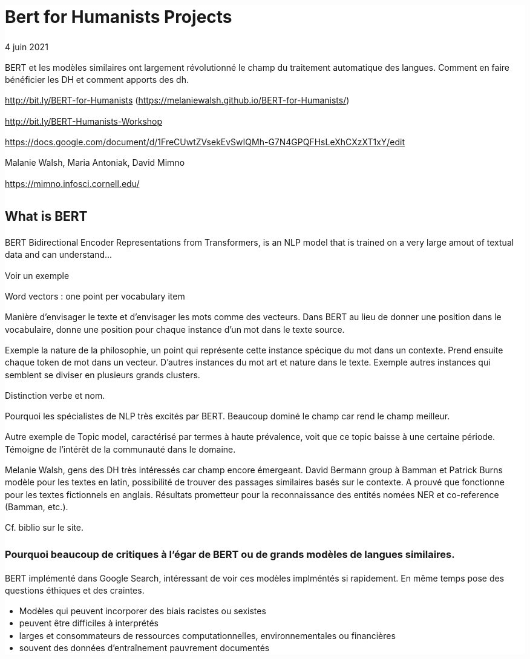 # Bert for Humanists Projects

4 juin 2021

BERT et les modèles similaires ont largement révolutionné le champ du traitement automatique des langues. Comment en faire bénéficier les DH et comment apports des dh.

http://bit.ly/BERT-for-Humanists (https://melaniewalsh.github.io/BERT-for-Humanists/)

http://bit.ly/BERT-Humanists-Workshop

https://docs.google.com/document/d/1FreCUwtZVsekEvSwIQMh-G7N4GPQFHsLeXhCXzXT1xY/edit

Malanie Walsh, Maria Antoniak, David Mimno

https://mimno.infosci.cornell.edu/

## What is BERT

BERT Bidirectional Encoder Representations from Transformers, is an NLP model that is trained on a very large amout of textual data and can understand...

Voir un exemple

Word vectors : one point per vocabulary item

Manière d’envisager le texte et d’envisager les mots comme des vecteurs. Dans BERT au lieu de donner une position dans le vocabulaire, donne une position pour chaque instance d’un mot dans le texte source.

Exemple la nature de la philosophie, un point qui représente cette instance spécique du mot dans un contexte. Prend ensuite chaque token de mot dans un vecteur. D’autres instances du mot art et nature dans le texte. Exemple autres instances qui semblent se diviser en plusieurs grands clusters.

Distinction verbe et nom.

Pourquoi les spécialistes de NLP très excités par BERT. Beaucoup dominé le champ car rend le champ meilleur.

Autre exemple de Topic model, caractérisé par termes à haute prévalence, voit que ce topic baisse à une certaine période. Témoigne de l’intérêt de la communauté dans le domaine.

Melanie Walsh, gens des DH très intéressés car champ encore émergeant. David Bermann group à Bamman et Patrick Burns modèle pour les textes en latin, possibilité de trouver des passages similaires basés sur le contexte. A prouvé que fonctionne pour les textes fictionnels en anglais. Résultats prometteur pour la reconnaissance des entités nomées NER et co-reference (Bamman, etc.). 

Cf. biblio sur le site.

### Pourquoi beaucoup de critiques à l’égar de BERT ou de grands modèles de langues similaires.

BERT implémenté dans Google Search, intéressant de voir ces modèles implméntés si rapidement. En même temps pose des questions éthiques et des craintes. 

- Modèles qui peuvent incorporer des biais racistes ou sexistes
- peuvent être difficiles à interprétés
- larges et consommateurs de ressources computationnelles, environnementales ou financières
- souvent des données d’entraînement pauvrement documentés
